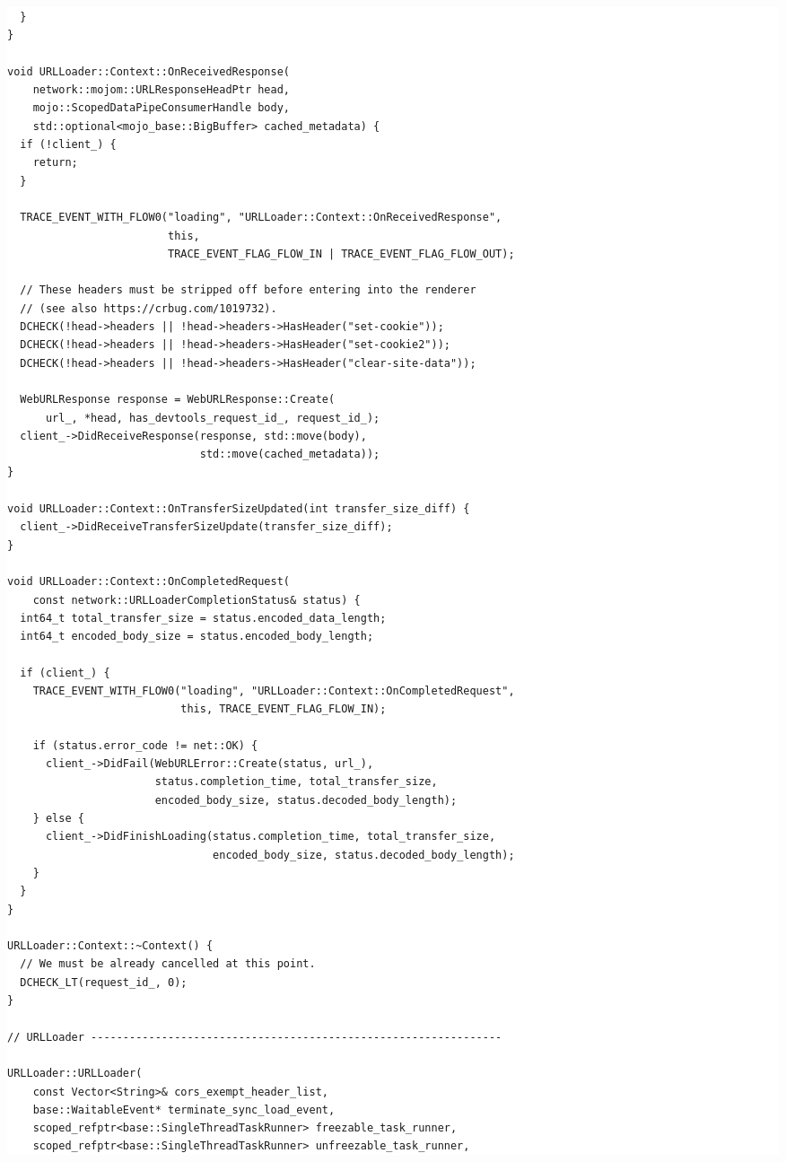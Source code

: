 ```
  }
}

void URLLoader::Context::OnReceivedResponse(
    network::mojom::URLResponseHeadPtr head,
    mojo::ScopedDataPipeConsumerHandle body,
    std::optional<mojo_base::BigBuffer> cached_metadata) {
  if (!client_) {
    return;
  }

  TRACE_EVENT_WITH_FLOW0("loading", "URLLoader::Context::OnReceivedResponse",
                         this,
                         TRACE_EVENT_FLAG_FLOW_IN | TRACE_EVENT_FLAG_FLOW_OUT);

  // These headers must be stripped off before entering into the renderer
  // (see also https://crbug.com/1019732).
  DCHECK(!head->headers || !head->headers->HasHeader("set-cookie"));
  DCHECK(!head->headers || !head->headers->HasHeader("set-cookie2"));
  DCHECK(!head->headers || !head->headers->HasHeader("clear-site-data"));

  WebURLResponse response = WebURLResponse::Create(
      url_, *head, has_devtools_request_id_, request_id_);
  client_->DidReceiveResponse(response, std::move(body),
                              std::move(cached_metadata));
}

void URLLoader::Context::OnTransferSizeUpdated(int transfer_size_diff) {
  client_->DidReceiveTransferSizeUpdate(transfer_size_diff);
}

void URLLoader::Context::OnCompletedRequest(
    const network::URLLoaderCompletionStatus& status) {
  int64_t total_transfer_size = status.encoded_data_length;
  int64_t encoded_body_size = status.encoded_body_length;

  if (client_) {
    TRACE_EVENT_WITH_FLOW0("loading", "URLLoader::Context::OnCompletedRequest",
                           this, TRACE_EVENT_FLAG_FLOW_IN);

    if (status.error_code != net::OK) {
      client_->DidFail(WebURLError::Create(status, url_),
                       status.completion_time, total_transfer_size,
                       encoded_body_size, status.decoded_body_length);
    } else {
      client_->DidFinishLoading(status.completion_time, total_transfer_size,
                                encoded_body_size, status.decoded_body_length);
    }
  }
}

URLLoader::Context::~Context() {
  // We must be already cancelled at this point.
  DCHECK_LT(request_id_, 0);
}

// URLLoader ----------------------------------------------------------------

URLLoader::URLLoader(
    const Vector<String>& cors_exempt_header_list,
    base::WaitableEvent* terminate_sync_load_event,
    scoped_refptr<base::SingleThreadTaskRunner> freezable_task_runner,
    scoped_refptr<base::SingleThreadTaskRunner> unfreezable_task_runner,
```